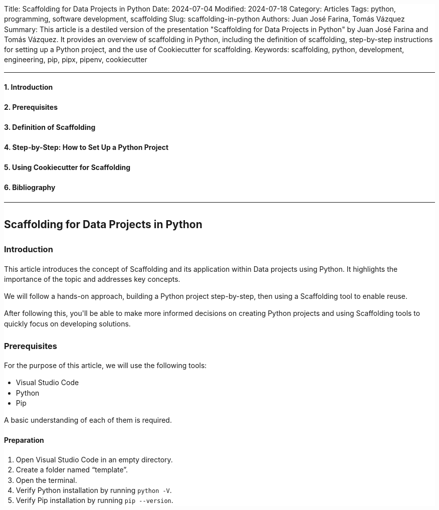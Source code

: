Title: Scaffolding for Data Projects in Python
Date: 2024-07-04
Modified: 2024-07-18
Category: Articles
Tags: python, programming, software development, scaffolding
Slug: scaffolding-in-python
Authors: Juan José Farina, Tomás Vázquez
Summary: This article is a destiled version of the presentation "Scaffolding for Data Projects in Python" by Juan José Farina and Tomás Vázquez. It provides an overview of scaffolding in Python, including the definition of scaffolding, step-by-step instructions for setting up a Python project, and the use of Cookiecutter for scaffolding.
Keywords: scaffolding, python, development, engineering, pip, pipx, pipenv, cookiecutter

---

#### 1. Introduction
#### 2. Prerequisites
#### 3. Definition of Scaffolding
#### 4. Step-by-Step: How to Set Up a Python Project
#### 5. Using Cookiecutter for Scaffolding
#### 6. Bibliography

---

## Scaffolding for Data Projects in Python

### Introduction
This article introduces the concept of Scaffolding and its application within Data projects using Python. It highlights the importance of the topic and addresses key concepts.

We will follow a hands-on approach, building a Python project step-by-step, then using a Scaffolding tool to enable reuse.

After following this, you'll be able to make more informed decisions on creating Python projects and using Scaffolding tools to quickly focus on developing solutions.

### Prerequisites
For the purpose of this article, we will use the following tools:

- Visual Studio Code
- Python
- Pip

A basic understanding of each of them is required.

#### Preparation
1. Open Visual Studio Code in an empty directory.
2. Create a folder named “template”.
3. Open the terminal.
4. Verify Python installation by running `python -V`.
5. Verify Pip installation by running `pip --version`.
